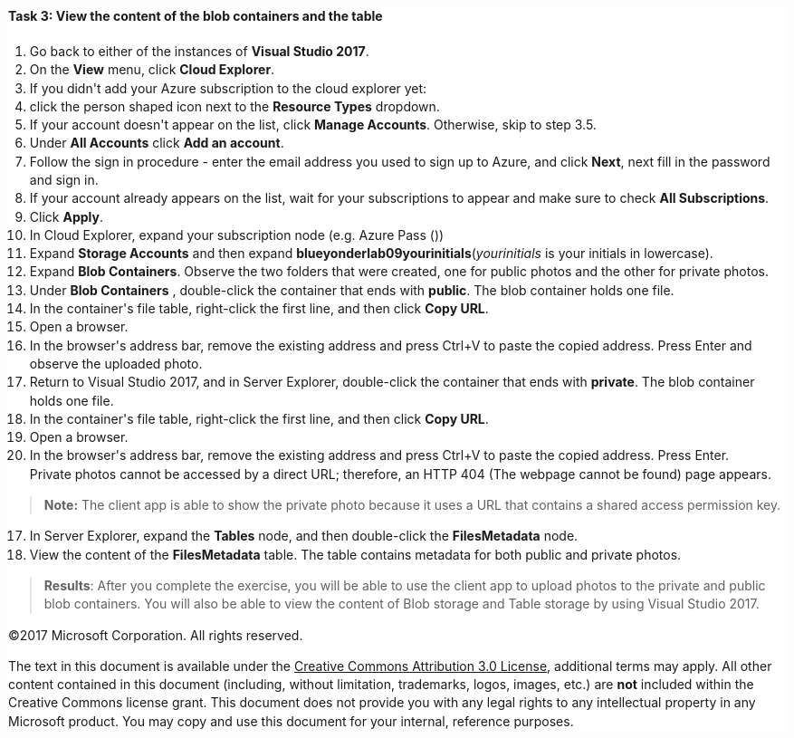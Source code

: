 #### Task 3: View the content of the blob containers and the table

1. Go back to either of the instances of **Visual Studio 2017**.
2. On the **View** menu, click **Cloud Explorer**.
3. If you didn't add your Azure subscription to the cloud explorer yet:
  1. click the person shaped icon next to the **Resource Types** dropdown.
  2. If your account doesn't appear on the list, click **Manage Accounts**. Otherwise, skip to step 3.5.
  3. Under **All Accounts** click **Add an account**.
  4. Follow the sign in procedure - enter the email address you used to sign up to Azure, and click **Next**, next fill in the password and sign in.
  5. If your account already appears on the list, wait for your subscriptions to appear and make sure to check **All Subscriptions**.
  6. Click **Apply**.
3. In Cloud Explorer, expand your subscription node (e.g. Azure Pass (<email>))
4. Expand **Storage Accounts** and then expand **blueyonderlab09yourinitials**(_yourinitials_ is your initials in lowercase). 
5. Expand **Blob Containers**. Observe the two folders that were created, one for public photos and the other for private photos.
9. Under **Blob Containers** , double-click the container that ends with **public**. The blob container holds one file.
10. In the container&#39;s file table, right-click the first line, and then click **Copy URL**.
11. Open a browser.
12. In the browser&#39;s address bar, remove the existing address and press Ctrl+V to paste the copied address. Press Enter and observe the uploaded photo.
13. Return to Visual Studio 2017, and in Server Explorer, double-click the container that ends with **private**. The blob container holds one file.
14. In the container&#39;s file table, right-click the first line, and then click **Copy URL**.
15. Open a browser.
16. In the browser&#39;s address bar, remove the existing address and press Ctrl+V to paste the copied address. Press Enter.  
    Private photos cannot be accessed by a direct URL; therefore, an HTTP 404 (The webpage cannot be found) page appears.

   >**Note:** The client app is able to show the private photo because it uses a URL that contains a shared access permission key.

17. In Server Explorer, expand the **Tables** node, and then double-click the **FilesMetadata** node.
18. View the content of the **FilesMetadata** table. The table contains metadata for both public and private photos.

   >**Results**: After you complete the exercise, you will be able to use the client app to upload photos to the private and public blob containers. You will also be able to view the content of Blob storage and Table storage by using Visual Studio 2017.

©2017 Microsoft Corporation. All rights reserved.

The text in this document is available under the  [Creative Commons Attribution 3.0 License](https://creativecommons.org/licenses/by/3.0/legalcode), additional terms may apply. All other content contained in this document (including, without limitation, trademarks, logos, images, etc.) are  **not**  included within the Creative Commons license grant. This document does not provide you with any legal rights to any intellectual property in any Microsoft product. You may copy and use this document for your internal, reference purposes.
